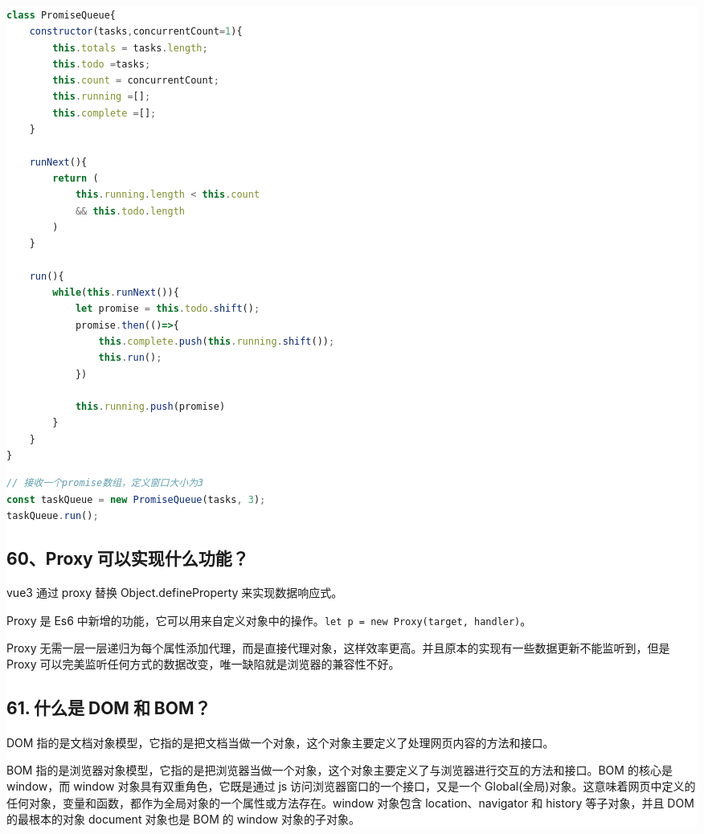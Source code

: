 ```js
class PromiseQueue{
    constructor(tasks,concurrentCount=1){
        this.totals = tasks.length;
        this.todo =tasks;
        this.count = concurrentCount;
        this.running =[];
        this.complete =[];
    }

    runNext(){
        return (
            this.running.length < this.count
            && this.todo.length
        )
    }

    run(){
        while(this.runNext()){
            let promise = this.todo.shift();
            promise.then(()=>{
                this.complete.push(this.running.shift());
                this.run();
            })

            this.running.push(promise)
        }
    }
}
```

```js
// 接收一个promise数组，定义窗口大小为3
const taskQueue = new PromiseQueue(tasks, 3);
taskQueue.run();
```

## 60、Proxy 可以实现什么功能？

vue3 通过 proxy 替换 Object.defineProperty 来实现数据响应式。

Proxy 是 Es6 中新增的功能，它可以用来自定义对象中的操作。`let p = new Proxy(target, handler)`。

Proxy 无需一层一层递归为每个属性添加代理，而是直接代理对象，这样效率更高。并且原本的实现有一些数据更新不能监听到，但是 Proxy 可以完美监听任何方式的数据改变，唯一缺陷就是浏览器的兼容性不好。

## 61. 什么是 DOM 和 BOM？

DOM 指的是文档对象模型，它指的是把文档当做一个对象，这个对象主要定义了处理网页内容的方法和接口。

BOM 指的是浏览器对象模型，它指的是把浏览器当做一个对象，这个对象主要定义了与浏览器进行交互的方法和接口。BOM 的核心是 window，而 window 对象具有双重角色，它既是通过 js 访问浏览器窗口的一个接口，又是一个 Global(全局)对象。这意味着网页中定义的任何对象，变量和函数，都作为全局对象的一个属性或方法存在。window 对象包含 location、navigator 和 history 等子对象，并且 DOM 的最根本的对象 document 对象也是 BOM 的 window 对象的子对象。
